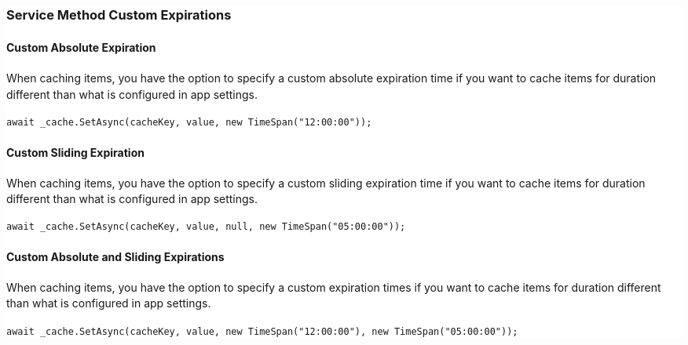 ### Service Method Custom Expirations

#### Custom Absolute Expiration

When caching items, you have the option to specify a custom absolute expiration time if you want to cache items for duration different than what is configured in app settings.

```
await _cache.SetAsync(cacheKey, value, new TimeSpan("12:00:00"));
```

#### Custom Sliding Expiration

When caching items, you have the option to specify a custom sliding expiration time if you want to cache items for duration different than what is configured in app settings.

```
await _cache.SetAsync(cacheKey, value, null, new TimeSpan("05:00:00"));
```

#### Custom Absolute and Sliding Expirations

When caching items, you have the option to specify a custom expiration times if you want to cache items for duration different than what is configured in app settings.

```
await _cache.SetAsync(cacheKey, value, new TimeSpan("12:00:00"), new TimeSpan("05:00:00"));
```
